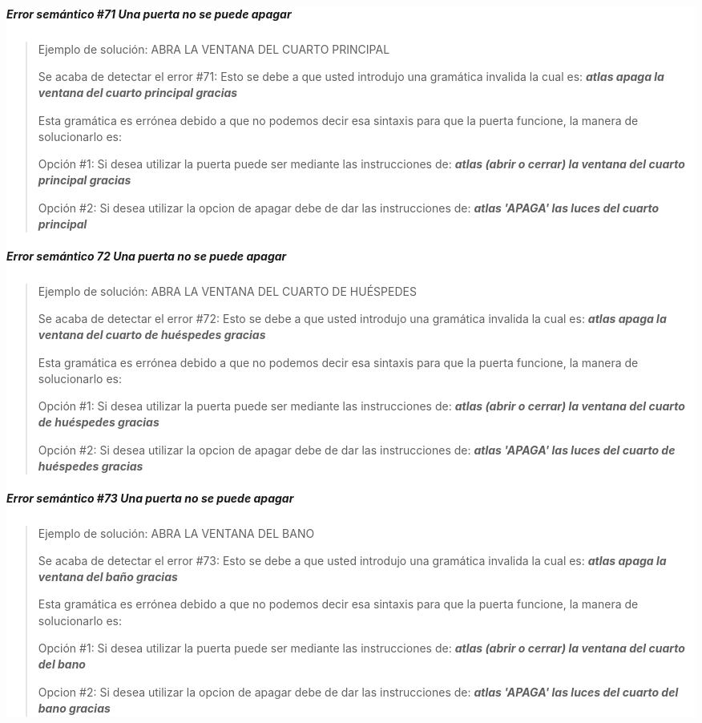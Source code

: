 ##### Error semántico #71 Una puerta no se puede apagar
>Ejemplo de solución: ABRA LA VENTANA DEL CUARTO PRINCIPAL
>
>Se acaba de detectar el error #71: Esto se debe a que usted introdujo una gramática invalida la cual es:
>***atlas apaga la ventana del cuarto principal gracias***
>
>Esta gramática es errónea debido a que no podemos decir esa sintaxis para que la puerta funcione, la manera de solucionarlo es: 
>
>Opción #1: Si desea utilizar la puerta puede ser mediante las instrucciones de: 
>***atlas (abrir o cerrar) la ventana del cuarto principal gracias***
>
>Opción #2: Si desea utilizar la opcion de apagar debe de dar las instrucciones de: 
>***atlas 'APAGA' las luces del cuarto principal*** 
>

##### Error semántico 72  Una puerta no se puede apagar
>Ejemplo de solución: ABRA LA VENTANA DEL CUARTO DE HUÉSPEDES
>
>Se acaba de detectar el error #72: Esto se debe a que usted introdujo una gramática invalida la cual es: 
>***atlas apaga la ventana del cuarto de huéspedes gracias***
>
>Esta gramática es errónea debido a que no podemos decir esa sintaxis para que la puerta funcione, la manera de solucionarlo es:
>
>Opción #1: Si desea utilizar la puerta puede ser mediante las instrucciones de:
>***atlas (abrir o cerrar) la ventana del cuarto de huéspedes gracias***
>
>Opción #2: Si desea utilizar la opcion de apagar debe de dar las instrucciones de:
>***atlas 'APAGA' las luces del cuarto de huéspedes gracias***
>


##### Error semántico #73 Una puerta no se puede apagar
>Ejemplo de solución: ABRA LA VENTANA DEL BANO
>
>Se acaba de detectar el error #73: Esto se debe a que usted introdujo una gramática invalida la cual es:
>***atlas apaga la ventana del baño gracias***
>
>Esta gramática es errónea debido a que no podemos decir esa sintaxis para que la puerta funcione, la manera de solucionarlo es:
>
>Opción #1: Si desea utilizar la puerta puede ser mediante las instrucciones de:
>***atlas (abrir o cerrar) la ventana del cuarto del bano*** 
>
>Opcion #2: Si desea utilizar la opcion de apagar debe de dar las instrucciones de:
>***atlas 'APAGA' las luces del cuarto del bano gracias***
>
